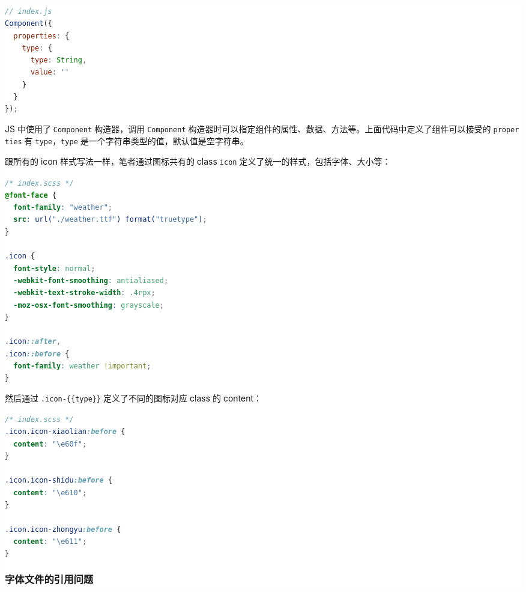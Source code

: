 ```js
// index.js
Component({
  properties: {
    type: {
      type: String,
      value: ''
    }
  }
});
```

JS 中使用了 `Component` 构造器，调用 `Component` 构造器时可以指定组件的属性、数据、方法等。上面代码中定义了组件可以接受的 `properties` 有 `type`，`type` 是一个字符串类型的值，默认值是空字符串。

跟所有的 icon 样式写法一样，笔者通过图标共有的 class `icon` 定义了统一的样式，包括字体、大小等：

```css
/* index.scss */
@font-face {
  font-family: "weather";
  src: url("./weather.ttf") format("truetype");
}

.icon {
  font-style: normal;
  -webkit-font-smoothing: antialiased;
  -webkit-text-stroke-width: .4rpx;
  -moz-osx-font-smoothing: grayscale;
}

.icon::after,
.icon::before {
  font-family: weather !important;
}
```

然后通过 `.icon-{{type}}` 定义了不同的图标对应 class 的 content：

```css
/* index.scss */
.icon.icon-xiaolian:before {
  content: "\e60f";
}

.icon.icon-shidu:before {
  content: "\e610";
}

.icon.icon-zhongyu:before {
  content: "\e611";
}
```

### 字体文件的引用问题
